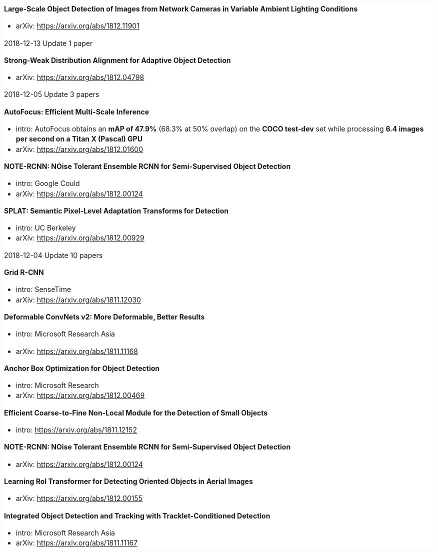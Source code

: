 **Large-Scale Object Detection of Images from Network Cameras in Variable Ambient Lighting Conditions**

- arXiv: https://arxiv.org/abs/1812.11901

2018-12-13 Update 1 paper

**Strong-Weak Distribution Alignment for Adaptive Object Detection**

- arXiv: https://arxiv.org/abs/1812.04798

2018-12-05 Update 3 papers

**AutoFocus: Efficient Multi-Scale Inference**

- intro: AutoFocus obtains an **mAP of 47.9%** (68.3% at 50% overlap) on the **COCO test-dev** set while processing **6.4 images per second on a Titan X (Pascal) GPU** 
- arXiv: https://arxiv.org/abs/1812.01600

**NOTE-RCNN: NOise Tolerant Ensemble RCNN for Semi-Supervised Object Detection**

- intro: Google Could
- arXiv: https://arxiv.org/abs/1812.00124

**SPLAT: Semantic Pixel-Level Adaptation Transforms for Detection**

- intro: UC Berkeley
- arXiv: https://arxiv.org/abs/1812.00929

2018-12-04 Update 10 papers

**Grid R-CNN**

- intro: SenseTime
- arXiv: https://arxiv.org/abs/1811.12030

**Deformable ConvNets v2: More Deformable, Better Results**

- intro: Microsoft Research Asia

- arXiv: https://arxiv.org/abs/1811.11168

**Anchor Box Optimization for Object Detection**

- intro: Microsoft Research
- arXiv: https://arxiv.org/abs/1812.00469

**Efficient Coarse-to-Fine Non-Local Module for the Detection of Small Objects**

- intro: https://arxiv.org/abs/1811.12152

**NOTE-RCNN: NOise Tolerant Ensemble RCNN for Semi-Supervised Object Detection**

- arXiv: https://arxiv.org/abs/1812.00124

**Learning RoI Transformer for Detecting Oriented Objects in Aerial Images**

- arXiv: https://arxiv.org/abs/1812.00155

**Integrated Object Detection and Tracking with Tracklet-Conditioned Detection**

- intro: Microsoft Research Asia
- arXiv: https://arxiv.org/abs/1811.11167
